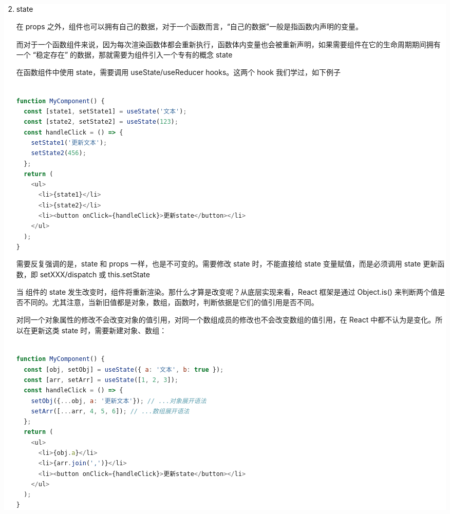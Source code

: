      
  
  2. state
  
     在 props 之外，组件也可以拥有自己的数据，对于一个函数而言，“自己的数据”一般是指函数内声明的变量。
  
     
  
     而对于一个函数组件来说，因为每次渲染函数体都会重新执行，函数体内变量也会被重新声明，如果需要组件在它的生命周期期间拥有一个 “稳定存在” 的数据，那就需要为组件引入一个专有的概念 state
  
     
  
     在函数组件中使用 state，需要调用 useState/useReducer hooks。这两个 hook 我们学过，如下例子
  
     ```js
     
     function MyComponent() {
       const [state1, setState1] = useState('文本');
       const [state2, setState2] = useState(123);
       const handleClick = () => {
         setState1('更新文本');
         setState2(456);
       };
       return (
         <ul>
           <li>{state1}</li>
           <li>{state2}</li>
           <li><button onClick={handleClick}>更新state</button></li>
         </ul>
       );
     }
     ```
  
     需要反复强调的是，state 和 props 一样，也是不可变的。需要修改 state 时，不能直接给 state 变量赋值，而是必须调用 state 更新函数，即 setXXX/dispatch 或 this.setState
  
     
  
     当 组件的 state 发生改变时，组件将重新渲染。那什么才算是改变呢？从底层实现来看，React 框架是通过 Object.is() 来判断两个值是否不同的。尤其注意，当新旧值都是对象，数组，函数时，判断依据是它们的值引用是否不同。
  
     
  
     对同一个对象属性的修改不会改变对象的值引用，对同一个数组成员的修改也不会改变数组的值引用，在 React 中都不认为是变化。所以在更新这类 state 时，需要新建对象、数组：
  
     ```js
     
     function MyComponent() {
       const [obj, setObj] = useState({ a: '文本', b: true });
       const [arr, setArr] = useState([1, 2, 3]);
       const handleClick = () => {
         setObj({...obj, a: '更新文本'}); // ...对象展开语法
         setArr([...arr, 4, 5, 6]); // ...数组展开语法
       };
       return (
         <ul>
           <li>{obj.a}</li>
           <li>{arr.join(',')}</li>
           <li><button onClick={handleClick}>更新state</button></li>
         </ul>
       );
     }
     ```
  